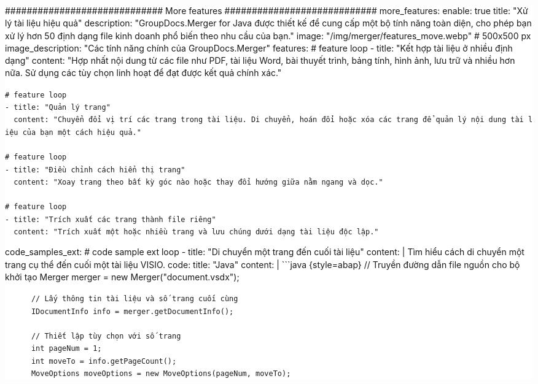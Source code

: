 ############################# More features ############################
more_features:
  enable: true
  title: "Xử lý tài liệu hiệu quả"
  description: "GroupDocs.Merger for Java được thiết kế để cung cấp một bộ tính năng toàn diện, cho phép bạn xử lý hơn 50 định dạng file kinh doanh phổ biến theo nhu cầu của bạn."
  image: "/img/merger/features_move.webp" # 500x500 px
  image_description: "Các tính năng chính của GroupDocs.Merger"
  features:
    # feature loop
    - title: "Kết hợp tài liệu ở nhiều định dạng"
      content: "Hợp nhất nội dung từ các file như PDF, tài liệu Word, bài thuyết trình, bảng tính, hình ảnh, lưu trữ và nhiều hơn nữa. Sử dụng các tùy chọn linh hoạt để đạt được kết quả chính xác."

    # feature loop
    - title: "Quản lý trang"
      content: "Chuyển đổi vị trí các trang trong tài liệu. Di chuyển, hoán đổi hoặc xóa các trang để quản lý nội dung tài liệu của bạn một cách hiệu quả."

    # feature loop
    - title: "Điều chỉnh cách hiển thị trang"
      content: "Xoay trang theo bất kỳ góc nào hoặc thay đổi hướng giữa nằm ngang và dọc."

    # feature loop
    - title: "Trích xuất các trang thành file riêng"
      content: "Trích xuất một hoặc nhiều trang và lưu chúng dưới dạng tài liệu độc lập."
      
  code_samples_ext:
    # code sample ext loop
    - title: "Di chuyển một trang đến cuối tài liệu"
      content: |
        Tìm hiểu cách di chuyển một trang cụ thể đến cuối một tài liệu VISIO.
      code:
        title: "Java"
        content: |
          ```java {style=abap}
          // Truyền đường dẫn file nguồn cho bộ khởi tạo
          Merger merger = new Merger("document.vsdx");

          // Lấy thông tin tài liệu và số trang cuối cùng
          IDocumentInfo info = merger.getDocumentInfo();

          // Thiết lập tùy chọn với số trang
          int pageNum = 1;
          int moveTo = info.getPageCount();
          MoveOptions moveOptions = new MoveOptions(pageNum, moveTo);
          